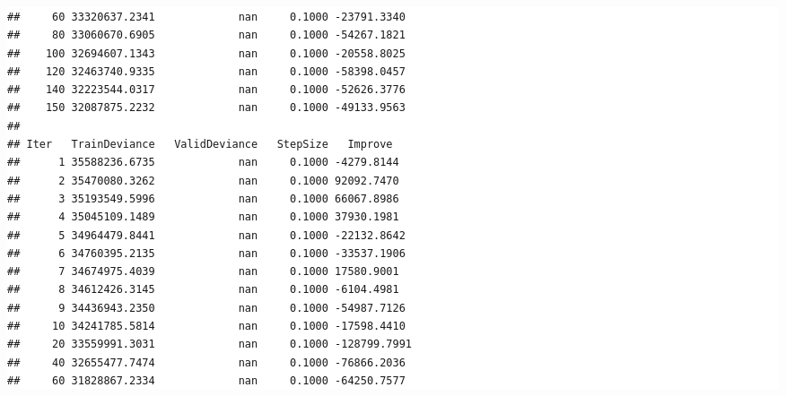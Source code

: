     ##     60 33320637.2341             nan     0.1000 -23791.3340
    ##     80 33060670.6905             nan     0.1000 -54267.1821
    ##    100 32694607.1343             nan     0.1000 -20558.8025
    ##    120 32463740.9335             nan     0.1000 -58398.0457
    ##    140 32223544.0317             nan     0.1000 -52626.3776
    ##    150 32087875.2232             nan     0.1000 -49133.9563
    ## 
    ## Iter   TrainDeviance   ValidDeviance   StepSize   Improve
    ##      1 35588236.6735             nan     0.1000 -4279.8144
    ##      2 35470080.3262             nan     0.1000 92092.7470
    ##      3 35193549.5996             nan     0.1000 66067.8986
    ##      4 35045109.1489             nan     0.1000 37930.1981
    ##      5 34964479.8441             nan     0.1000 -22132.8642
    ##      6 34760395.2135             nan     0.1000 -33537.1906
    ##      7 34674975.4039             nan     0.1000 17580.9001
    ##      8 34612426.3145             nan     0.1000 -6104.4981
    ##      9 34436943.2350             nan     0.1000 -54987.7126
    ##     10 34241785.5814             nan     0.1000 -17598.4410
    ##     20 33559991.3031             nan     0.1000 -128799.7991
    ##     40 32655477.7474             nan     0.1000 -76866.2036
    ##     60 31828867.2334             nan     0.1000 -64250.7577